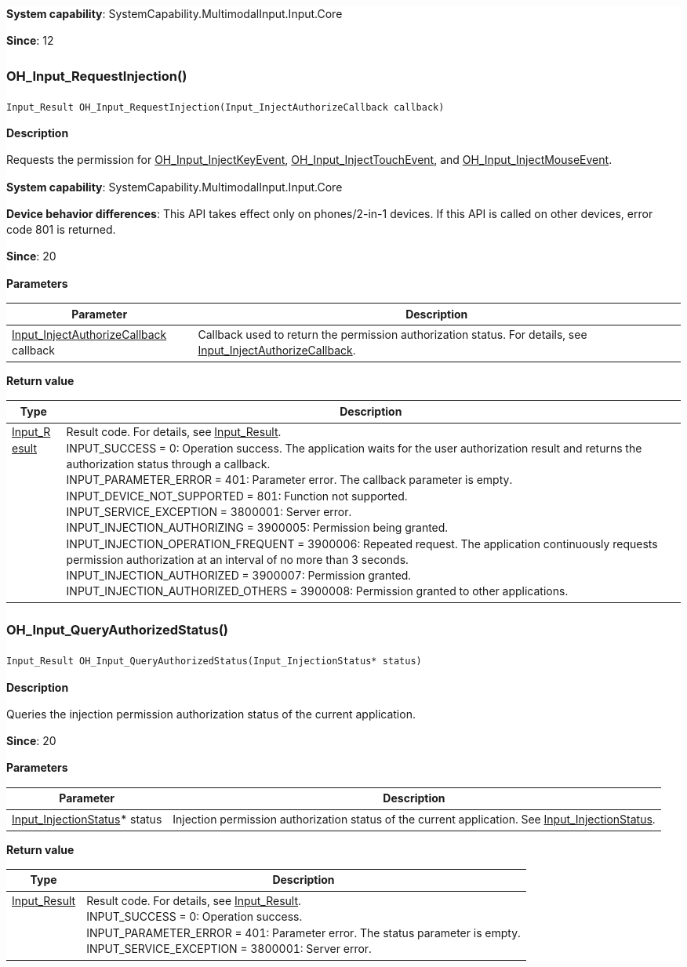 **System capability**: SystemCapability.MultimodalInput.Input.Core

**Since**: 12

### OH_Input_RequestInjection()

```
Input_Result OH_Input_RequestInjection(Input_InjectAuthorizeCallback callback)
```

**Description**

Requests the permission for [OH_Input_InjectKeyEvent](capi-oh-input-manager-h.md#oh_input_injectkeyevent), [OH_Input_InjectTouchEvent](capi-oh-input-manager-h.md#oh_input_injecttouchevent), and [OH_Input_InjectMouseEvent](capi-oh-input-manager-h.md#oh_input_injectmouseevent).

**System capability**: SystemCapability.MultimodalInput.Input.Core

**Device behavior differences**: This API takes effect only on phones/2-in-1 devices. If this API is called on other devices, error code 801 is returned.

**Since**: 20


**Parameters**

| Parameter| Description|
| -- | -- |
| [Input_InjectAuthorizeCallback](capi-oh-input-manager-h.md#input_injectauthorizecallback) callback | Callback used to return the permission authorization status. For details, see [Input_InjectAuthorizeCallback](capi-oh-input-manager-h.md#input_injectauthorizecallback).|

**Return value**

| Type| Description|
| -- | -- |
| [Input_Result](capi-oh-input-manager-h.md#input_result) | Result code. For details, see [Input_Result](capi-oh-input-manager-h.md#input_result).<br>      INPUT_SUCCESS = 0: Operation success. The application waits for the user authorization result and returns the authorization status through a callback.<br>      INPUT_PARAMETER_ERROR = 401: Parameter error. The callback parameter is empty.<br>      INPUT_DEVICE_NOT_SUPPORTED = 801: Function not supported.<br>      INPUT_SERVICE_EXCEPTION = 3800001: Server error.<br>      INPUT_INJECTION_AUTHORIZING = 3900005: Permission being granted.<br>      INPUT_INJECTION_OPERATION_FREQUENT = 3900006: Repeated request. The application continuously requests permission authorization at an interval of no more than 3 seconds.<br>      INPUT_INJECTION_AUTHORIZED = 3900007: Permission granted.<br>      INPUT_INJECTION_AUTHORIZED_OTHERS = 3900008: Permission granted to other applications.|

### OH_Input_QueryAuthorizedStatus()

```
Input_Result OH_Input_QueryAuthorizedStatus(Input_InjectionStatus* status)
```

**Description**

Queries the injection permission authorization status of the current application.

**Since**: 20


**Parameters**

| Parameter| Description|
| -- | -- |
| [Input_InjectionStatus](capi-oh-input-manager-h.md#input_injectionstatus)* status | Injection permission authorization status of the current application. See [Input_InjectionStatus](capi-oh-input-manager-h.md#input_injectionstatus).|

**Return value**

| Type| Description|
| -- | -- |
| [Input_Result](capi-oh-input-manager-h.md#input_result) | Result code. For details, see [Input_Result](capi-oh-input-manager-h.md#input_result).<br>      INPUT_SUCCESS = 0: Operation success.<br>      INPUT_PARAMETER_ERROR = 401: Parameter error. The status parameter is empty.<br>      INPUT_SERVICE_EXCEPTION = 3800001: Server error.|

